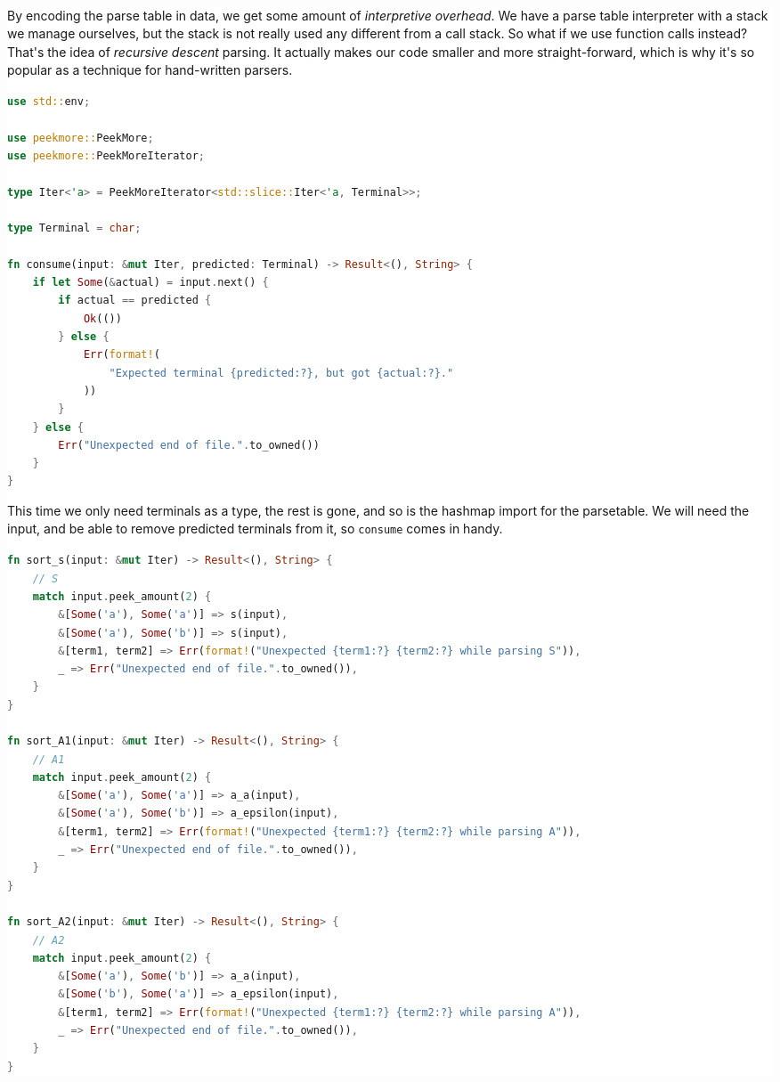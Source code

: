 By encoding the parse table in data, we get some amount of _interpretive overhead_. We have a parse table interpreter with a stack we manage ourselves, but the stack is not really used any different from a call stack. So what if we use function calls instead? That's the idea of _recursive descent_ parsing. It actually makes our code smaller and more straight-forward, which is why it's so popular as a technique for hand-written parsers.

```rust
use std::env;

use peekmore::PeekMore;
use peekmore::PeekMoreIterator;

type Iter<'a> = PeekMoreIterator<std::slice::Iter<'a, Terminal>>;

type Terminal = char;

fn consume(input: &mut Iter, predicted: Terminal) -> Result<(), String> {
    if let Some(&actual) = input.next() {
        if actual == predicted {
            Ok(())
        } else {
            Err(format!(
                "Expected terminal {predicted:?}, but got {actual:?}."
            ))
        }
    } else {
        Err("Unexpected end of file.".to_owned())
    }
}
```

This time we only need terminals as a type, the rest is gone, and so is the hashmap import for the parsetable. We will need the input, and be able to remove predicted terminals from it, so `consume` comes in handy.

```rust
fn sort_s(input: &mut Iter) -> Result<(), String> {
    // S
    match input.peek_amount(2) {
        &[Some('a'), Some('a')] => s(input),
        &[Some('a'), Some('b')] => s(input),
        &[term1, term2] => Err(format!("Unexpected {term1:?} {term2:?} while parsing S")),
        _ => Err("Unexpected end of file.".to_owned()),
    }
}

fn sort_A1(input: &mut Iter) -> Result<(), String> {
    // A1
    match input.peek_amount(2) {
        &[Some('a'), Some('a')] => a_a(input),
        &[Some('a'), Some('b')] => a_epsilon(input),
        &[term1, term2] => Err(format!("Unexpected {term1:?} {term2:?} while parsing A")),
        _ => Err("Unexpected end of file.".to_owned()),
    }
}

fn sort_A2(input: &mut Iter) -> Result<(), String> {
    // A2
    match input.peek_amount(2) {
        &[Some('a'), Some('b')] => a_a(input),
        &[Some('b'), Some('a')] => a_epsilon(input),
        &[term1, term2] => Err(format!("Unexpected {term1:?} {term2:?} while parsing A")),
        _ => Err("Unexpected end of file.".to_owned()),
    }
}
```

[^LLdef]: I'm fairly sure my prose description there is the same as a formal definition, and it feel a bit nicer to think about than [the ones you can find on Wikipedia](https://en.wikipedia.org/wiki/LL_grammar#Formal_definition).
[^table]: Technically you'd need to see {%latex%} A₁ {%endlatex%} and {%latex%} A₂ {%endlatex%} as separate symbols and duplicate the rules for {%latex%} A {%endlatex%}, resulting in a larger grammar in correspondence with the larger table. But I couldn't be bothered, and the parse table as shown works just as well. This is relevant to the code size of a recursive descent parser too, since you can just reuse the code for rules 2 and 3 instead of having duplicate code for the two extra rules. What's a recursive descent parser? That comes just a little later in the post, so keep reading ;)
[^nondet]: Yes, there are non-deterministic context-free languages. Those are the context-free languages that can only be parsed with a non-deterministic PDA. Since this post is about deterministic parsers, we'll ignore the non-deterministic languages.
[^LLR]: While I find the [Wikipedia article on LLR](https://en.wikipedia.org/wiki/LL_grammar#Regular_case) confusing, and it makes a good case for why it's not really used, I'm still somewhat intrigued. This is one of those things that will stay on my reading list for a while I think, something I still want to understand further...
[^indirect-recursion]: _Indirect_ left recursion is even worse in LL. At least the direct version can still be dealt with by an automatic grammar rewrite algorithm. That's more or less what the node-reparenting trick mentioned at the end of the LL section does. Similarly, there are automatic grammar rewrites for direct right-recursion for LR, and indirect right recursion can be more problematic...
[^inlining]: Actually, I checked in [Compiler Explorer](https://godbolt.org/) how this turns out, and while `s7` is inlined and compiled away entirely, adapting `box1` to consume directly will make the assembly at `opt-level=3` smaller. Adding an `#[inline]` hint on `consume` helps as well. Though I may just be seeing the effect of uniform error messages through `consume`. Actually following and understanding the optimised assembly code is a pain, so I just clicked around a bit to verify that the example code is reduced to a state machine with jumps and labels instead of using function `call` instructions. So that's neat, basically what I was hoping for :)
[^graphviz]: I hope you appreciate how much time it took to find example grammars to steal (or occasionally develop myself) and especially how much time it took to get GraphViz to output somewhat decent automata of those examples!